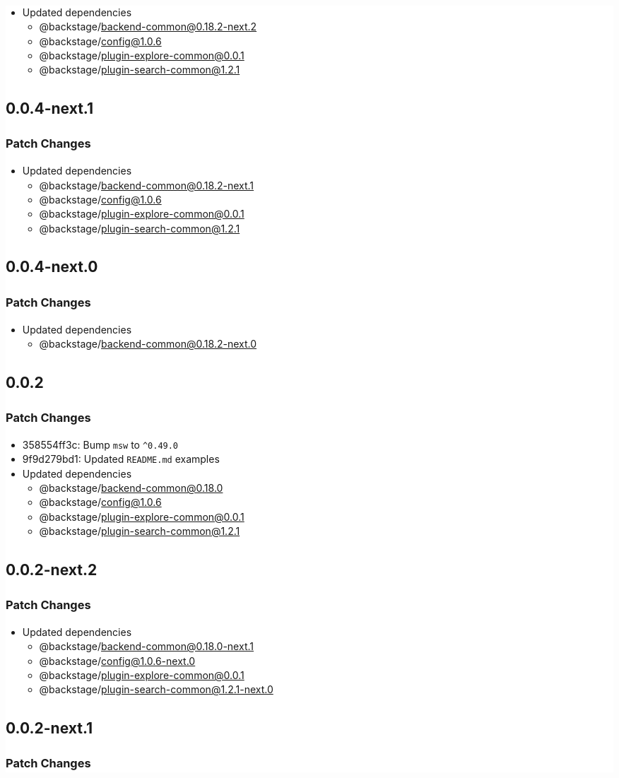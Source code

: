 - Updated dependencies
  - @backstage/backend-common@0.18.2-next.2
  - @backstage/config@1.0.6
  - @backstage/plugin-explore-common@0.0.1
  - @backstage/plugin-search-common@1.2.1

## 0.0.4-next.1

### Patch Changes

- Updated dependencies
  - @backstage/backend-common@0.18.2-next.1
  - @backstage/config@1.0.6
  - @backstage/plugin-explore-common@0.0.1
  - @backstage/plugin-search-common@1.2.1

## 0.0.4-next.0

### Patch Changes

- Updated dependencies
  - @backstage/backend-common@0.18.2-next.0

## 0.0.2

### Patch Changes

- 358554ff3c: Bump `msw` to `^0.49.0`
- 9f9d279bd1: Updated `README.md` examples
- Updated dependencies
  - @backstage/backend-common@0.18.0
  - @backstage/config@1.0.6
  - @backstage/plugin-explore-common@0.0.1
  - @backstage/plugin-search-common@1.2.1

## 0.0.2-next.2

### Patch Changes

- Updated dependencies
  - @backstage/backend-common@0.18.0-next.1
  - @backstage/config@1.0.6-next.0
  - @backstage/plugin-explore-common@0.0.1
  - @backstage/plugin-search-common@1.2.1-next.0

## 0.0.2-next.1

### Patch Changes
